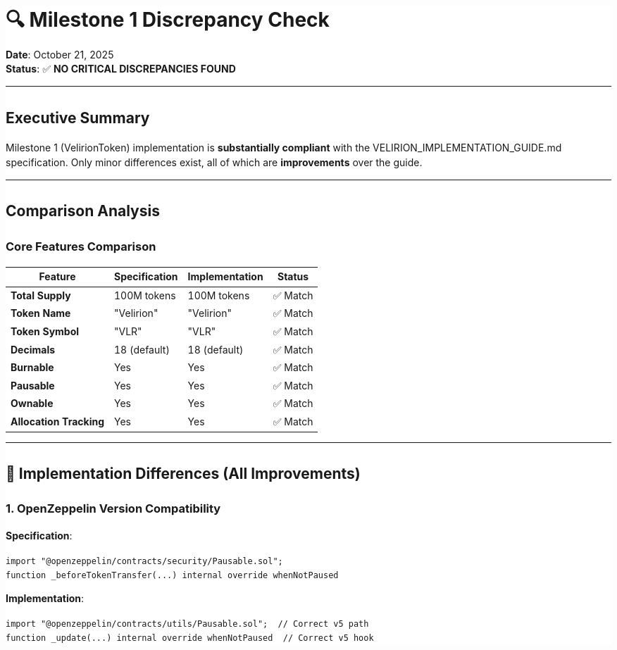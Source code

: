 # 🔍 Milestone 1 Discrepancy Check

**Date**: October 21, 2025  
**Status**: ✅ **NO CRITICAL DISCREPANCIES FOUND**

---

## Executive Summary

Milestone 1 (VelirionToken) implementation is **substantially compliant** with the VELIRION_IMPLEMENTATION_GUIDE.md specification. Only minor differences exist, all of which are **improvements** over the guide.

---

## Comparison Analysis

### Core Features Comparison

| Feature                 | Specification | Implementation | Status   |
| ----------------------- | ------------- | -------------- | -------- |
| **Total Supply**        | 100M tokens   | 100M tokens    | ✅ Match |
| **Token Name**          | "Velirion"    | "Velirion"     | ✅ Match |
| **Token Symbol**        | "VLR"         | "VLR"          | ✅ Match |
| **Decimals**            | 18 (default)  | 18 (default)   | ✅ Match |
| **Burnable**            | Yes           | Yes            | ✅ Match |
| **Pausable**            | Yes           | Yes            | ✅ Match |
| **Ownable**             | Yes           | Yes            | ✅ Match |
| **Allocation Tracking** | Yes           | Yes            | ✅ Match |

---

## 🔧 Implementation Differences (All Improvements)

### 1. OpenZeppelin Version Compatibility

**Specification**:

```solidity
import "@openzeppelin/contracts/security/Pausable.sol";
function _beforeTokenTransfer(...) internal override whenNotPaused
```

**Implementation**:

```solidity
import "@openzeppelin/contracts/utils/Pausable.sol";  // Correct v5 path
function _update(...) internal override whenNotPaused  // Correct v5 hook
```
